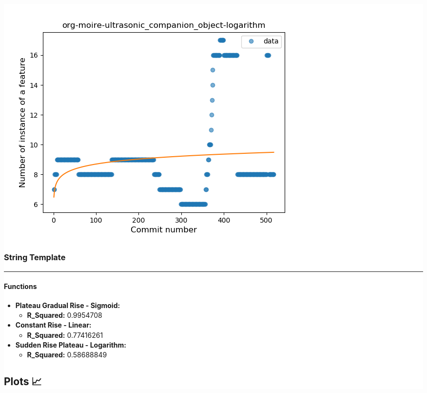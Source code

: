 ![org-moire-ultrasonic T6](../plots/org-moire-ultrasonic_companion_object_T6.png)
### <a name="string_template">String Template</a>
----
#### Functions
* **Plateau Gradual Rise - Sigmoid:** ![equation](http://latex.codecogs.com/svg.latex?%5Cfrac%7B-121.097871%7D%7B1%20&plus;%20%5Cepsilon%5E%28--0.029338%28x%20-134.845747%29%29%7D%20&plus;%20127.93293)
    * **R_Squared:** 0.9954708
* **Constant Rise - Linear:** ![equation](http://latex.codecogs.com/svg.latex?0.256267x%20&plus;%2029.938284)
    * **R_Squared:** 0.77416261
* **Sudden Rise Plateau - Logarithm:** ![equation](http://latex.codecogs.com/svg.latex?21.062142%5Clog_%7B3.018764%7D%28x%29%20&plus;%200.0)
    * **R_Squared:** 0.58688849

**Plots** :chart_with_upwards_trend:
-----

